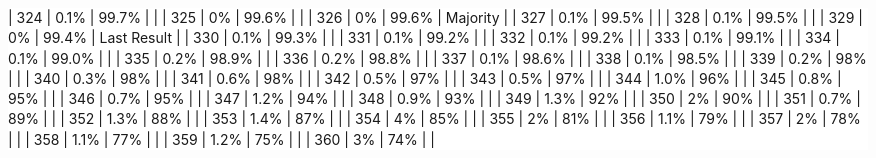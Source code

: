 | 324 | 0.1% | 99.7% |  |
| 325 | 0% | 99.6% |  |
| 326 | 0% | 99.6% | Majority |
| 327 | 0.1% | 99.5% |  |
| 328 | 0.1% | 99.5% |  |
| 329 | 0% | 99.4% | Last Result |
| 330 | 0.1% | 99.3% |  |
| 331 | 0.1% | 99.2% |  |
| 332 | 0.1% | 99.2% |  |
| 333 | 0.1% | 99.1% |  |
| 334 | 0.1% | 99.0% |  |
| 335 | 0.2% | 98.9% |  |
| 336 | 0.2% | 98.8% |  |
| 337 | 0.1% | 98.6% |  |
| 338 | 0.1% | 98.5% |  |
| 339 | 0.2% | 98% |  |
| 340 | 0.3% | 98% |  |
| 341 | 0.6% | 98% |  |
| 342 | 0.5% | 97% |  |
| 343 | 0.5% | 97% |  |
| 344 | 1.0% | 96% |  |
| 345 | 0.8% | 95% |  |
| 346 | 0.7% | 95% |  |
| 347 | 1.2% | 94% |  |
| 348 | 0.9% | 93% |  |
| 349 | 1.3% | 92% |  |
| 350 | 2% | 90% |  |
| 351 | 0.7% | 89% |  |
| 352 | 1.3% | 88% |  |
| 353 | 1.4% | 87% |  |
| 354 | 4% | 85% |  |
| 355 | 2% | 81% |  |
| 356 | 1.1% | 79% |  |
| 357 | 2% | 78% |  |
| 358 | 1.1% | 77% |  |
| 359 | 1.2% | 75% |  |
| 360 | 3% | 74% |  |